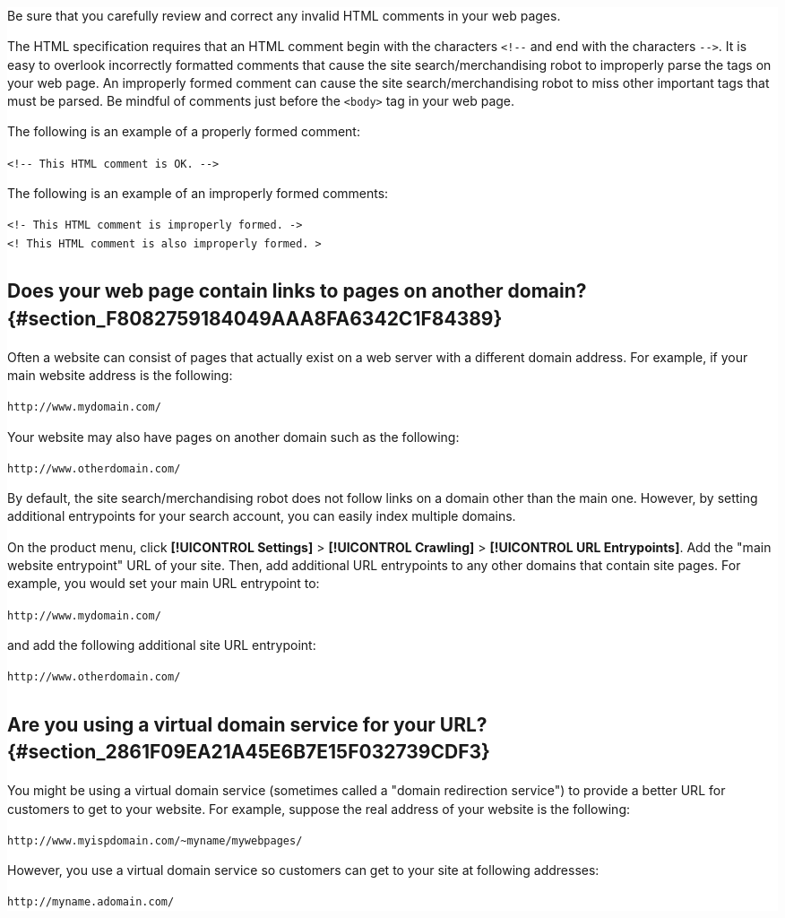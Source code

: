 Be sure that you carefully review and correct any invalid HTML comments in your web pages.

The HTML specification requires that an HTML comment begin with the characters `<!--` and end with the characters `-->`. It is easy to overlook incorrectly formatted comments that cause the site search/merchandising robot to improperly parse the tags on your web page. An improperly formed comment can cause the site search/merchandising robot to miss other important tags that must be parsed. Be mindful of comments just before the `<body>` tag in your web page.

The following is an example of a properly formed comment:

`<!-- This HTML comment is OK. -->`

The following is an example of an improperly formed comments:

```
<!- This HTML comment is improperly formed. -> 
<! This HTML comment is also improperly formed. >
```

## Does your web page contain links to pages on another domain? {#section_F8082759184049AAA8FA6342C1F84389}

Often a website can consist of pages that actually exist on a web server with a different domain address. For example, if your main website address is the following:

`http://www.mydomain.com/`

Your website may also have pages on another domain such as the following:

`http://www.otherdomain.com/`

By default, the site search/merchandising robot does not follow links on a domain other than the main one. However, by setting additional entrypoints for your search account, you can easily index multiple domains.

On the product menu, click **[!UICONTROL Settings]** > **[!UICONTROL Crawling]** > **[!UICONTROL URL Entrypoints]**. Add the "main website entrypoint" URL of your site. Then, add additional URL entrypoints to any other domains that contain site pages. For example, you would set your main URL entrypoint to:

`http://www.mydomain.com/`

and add the following additional site URL entrypoint:

`http://www.otherdomain.com/`

## Are you using a virtual domain service for your URL? {#section_2861F09EA21A45E6B7E15F032739CDF3}

You might be using a virtual domain service (sometimes called a "domain redirection service") to provide a better URL for customers to get to your website. For example, suppose the real address of your website is the following:

`http://www.myispdomain.com/~myname/mywebpages/`

However, you use a virtual domain service so customers can get to your site at following addresses:

`http://myname.adomain.com/`
